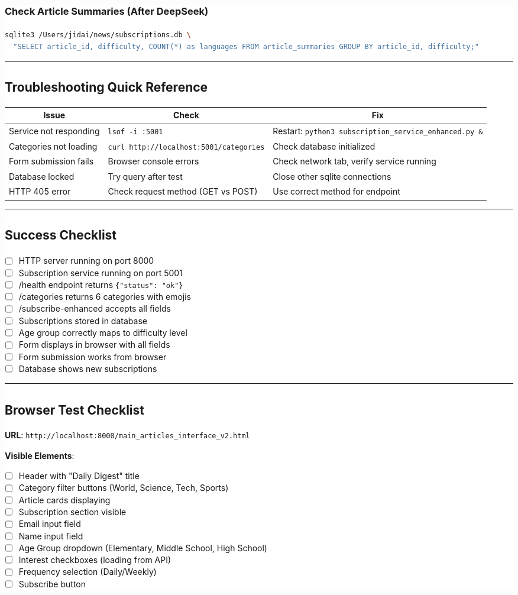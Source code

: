 ### Check Article Summaries (After DeepSeek)
```bash
sqlite3 /Users/jidai/news/subscriptions.db \
  "SELECT article_id, difficulty, COUNT(*) as languages FROM article_summaries GROUP BY article_id, difficulty;"
```

---

## Troubleshooting Quick Reference

| Issue | Check | Fix |
|-------|-------|-----|
| Service not responding | `lsof -i :5001` | Restart: `python3 subscription_service_enhanced.py &` |
| Categories not loading | `curl http://localhost:5001/categories` | Check database initialized |
| Form submission fails | Browser console errors | Check network tab, verify service running |
| Database locked | Try query after test | Close other sqlite connections |
| HTTP 405 error | Check request method (GET vs POST) | Use correct method for endpoint |

---

## Success Checklist

- [ ] HTTP server running on port 8000
- [ ] Subscription service running on port 5001
- [ ] /health endpoint returns `{"status": "ok"}`
- [ ] /categories returns 6 categories with emojis
- [ ] /subscribe-enhanced accepts all fields
- [ ] Subscriptions stored in database
- [ ] Age group correctly maps to difficulty level
- [ ] Form displays in browser with all fields
- [ ] Form submission works from browser
- [ ] Database shows new subscriptions

---

## Browser Test Checklist

**URL**: `http://localhost:8000/main_articles_interface_v2.html`

**Visible Elements**:
- [ ] Header with "Daily Digest" title
- [ ] Category filter buttons (World, Science, Tech, Sports)
- [ ] Article cards displaying
- [ ] Subscription section visible
- [ ] Email input field
- [ ] Name input field
- [ ] Age Group dropdown (Elementary, Middle School, High School)
- [ ] Interest checkboxes (loading from API)
- [ ] Frequency selection (Daily/Weekly)
- [ ] Subscribe button
